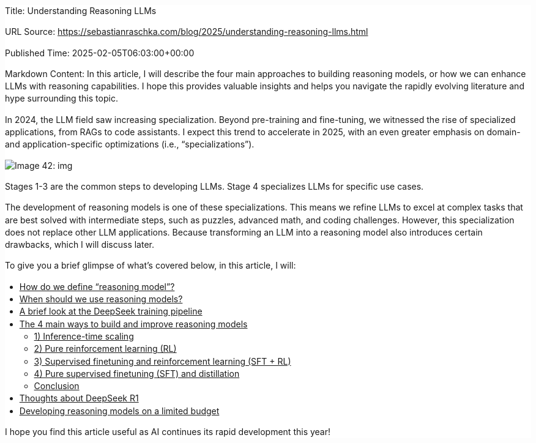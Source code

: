Title: Understanding Reasoning LLMs

URL Source: https://sebastianraschka.com/blog/2025/understanding-reasoning-llms.html

Published Time: 2025-02-05T06:03:00+00:00

Markdown Content:
In this article, I will describe the four main approaches to building reasoning models, or how we can enhance LLMs with reasoning capabilities. I hope this provides valuable insights and helps you navigate the rapidly evolving literature and hype surrounding this topic.

In 2024, the LLM field saw increasing specialization. Beyond pre-training and fine-tuning, we witnessed the rise of specialized applications, from RAGs to code assistants. I expect this trend to accelerate in 2025, with an even greater emphasis on domain- and application-specific optimizations (i.e., “specializations”).

![Image 42: img](https://sebastianraschka.com/images/blog/2025/understanding-reasoning-llms/image8.png)

Stages 1-3 are the common steps to developing LLMs. Stage 4 specializes LLMs for specific use cases.

The development of reasoning models is one of these specializations. This means we refine LLMs to excel at complex tasks that are best solved with intermediate steps, such as puzzles, advanced math, and coding challenges. However, this specialization does not replace other LLM applications. Because transforming an LLM into a reasoning model also introduces certain drawbacks, which I will discuss later.

To give you a brief glimpse of what’s covered below, in this article, I will:

*   [How do we define “reasoning model”?](https://sebastianraschka.com/blog/2025/understanding-reasoning-llms.html#how-do-we-define-reasoning-model)
*   [When should we use reasoning models?](https://sebastianraschka.com/blog/2025/understanding-reasoning-llms.html#when-should-we-use-reasoning-models)
*   [A brief look at the DeepSeek training pipeline](https://sebastianraschka.com/blog/2025/understanding-reasoning-llms.html#a-brief-look-at-the-deepseek-training-pipeline)
*   [The 4 main ways to build and improve reasoning models](https://sebastianraschka.com/blog/2025/understanding-reasoning-llms.html#the-4-main-ways-to-build-and-improve-reasoning-models)
    *   [1) Inference-time scaling](https://sebastianraschka.com/blog/2025/understanding-reasoning-llms.html#1-inference-time-scaling)
    *   [2) Pure reinforcement learning (RL)](https://sebastianraschka.com/blog/2025/understanding-reasoning-llms.html#2-pure-reinforcement-learning-rl)
    *   [3) Supervised finetuning and reinforcement learning (SFT + RL)](https://sebastianraschka.com/blog/2025/understanding-reasoning-llms.html#3-supervised-finetuning-and-reinforcement-learning-sft--rl)
    *   [4) Pure supervised finetuning (SFT) and distillation](https://sebastianraschka.com/blog/2025/understanding-reasoning-llms.html#4-pure-supervised-finetuning-sft-and-distillation)
    *   [Conclusion](https://sebastianraschka.com/blog/2025/understanding-reasoning-llms.html#conclusion)
*   [Thoughts about DeepSeek R1](https://sebastianraschka.com/blog/2025/understanding-reasoning-llms.html#thoughts-about-deepseek-r1)
*   [Developing reasoning models on a limited budget](https://sebastianraschka.com/blog/2025/understanding-reasoning-llms.html#developing-reasoning-models-on-a-limited-budget)

I hope you find this article useful as AI continues its rapid development this year!
